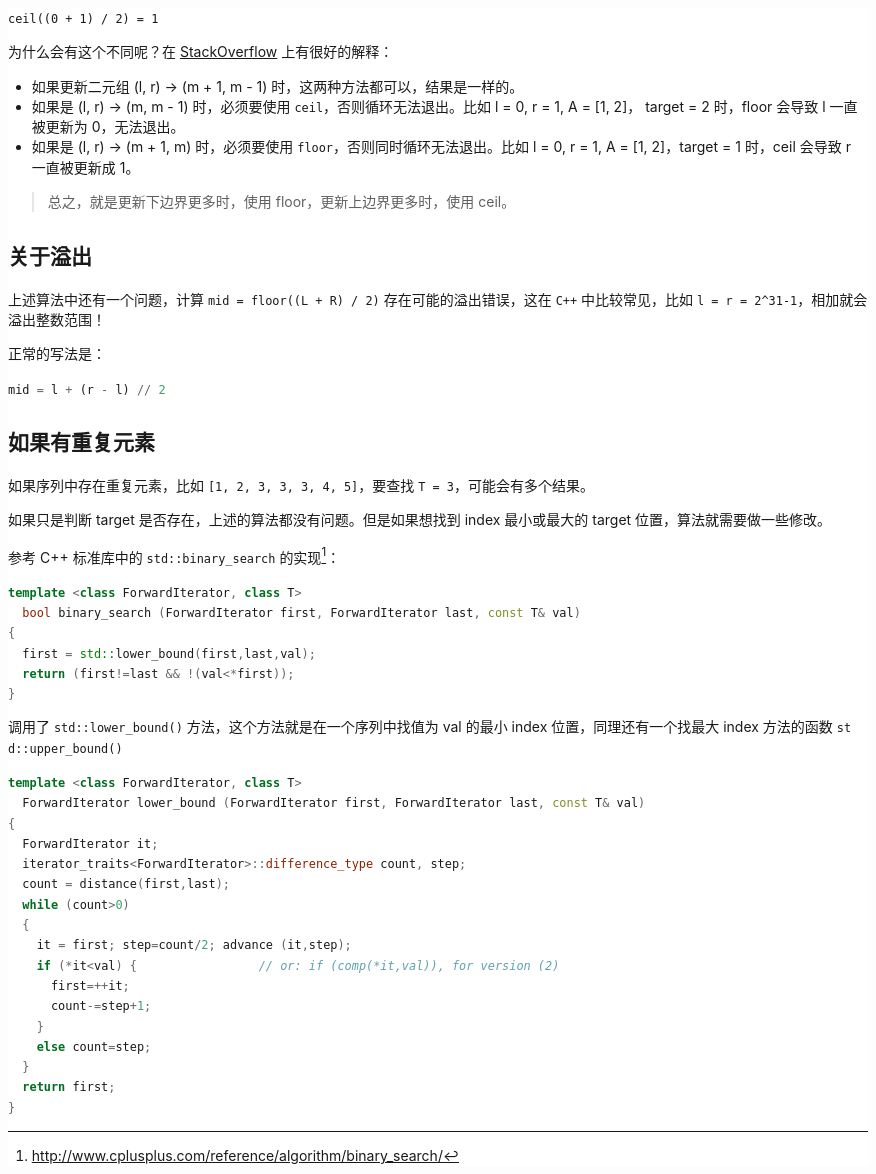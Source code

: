 `ceil((0 + 1) / 2) = 1`

为什么会有这个不同呢？在 [StackOverflow](https://stackoverflow.com/questions/27655955/why-does-binary-search-algorithm-use-floor-and-not-ceiling-not-in-an-half-open) 上有很好的解释：

* 如果更新二元组 (l, r) -> (m + 1, m - 1) 时，这两种方法都可以，结果是一样的。
* 如果是 (l, r) -> (m, m - 1) 时，必须要使用 `ceil`，否则循环无法退出。比如 l = 0, r = 1, A = [1, 2]， target = 2 时，floor 会导致 l 一直被更新为 0，无法退出。
* 如果是 (l, r) -> (m + 1, m) 时，必须要使用 `floor`，否则同时循环无法退出。比如 l = 0, r = 1, A = [1, 2]，target = 1 时，ceil 会导致 r 一直被更新成 1。

> 总之，就是更新下边界更多时，使用 floor，更新上边界更多时，使用 ceil。

## 关于溢出

上述算法中还有一个问题，计算 `mid = floor((L + R) / 2)` 存在可能的溢出错误，这在 `C++` 中比较常见，比如 `l = r = 2^31-1`，相加就会溢出整数范围！

正常的写法是：

```python
mid = l + (r - l) // 2
```

## 如果有重复元素

如果序列中存在重复元素，比如 `[1, 2, 3, 3, 3, 4, 5]`，要查找 `T = 3`，可能会有多个结果。

如果只是判断 target 是否存在，上述的算法都没有问题。但是如果想找到 index 最小或最大的 target 位置，算法就需要做一些修改。

参考 C++ 标准库中的 `std::binary_search` 的实现[^3]：

```cpp
template <class ForwardIterator, class T>
  bool binary_search (ForwardIterator first, ForwardIterator last, const T& val)
{
  first = std::lower_bound(first,last,val);
  return (first!=last && !(val<*first));
}
```

调用了 `std::lower_bound()` 方法，这个方法就是在一个序列中找值为 val 的最小 index 位置，同理还有一个找最大 index 方法的函数 `std::upper_bound()`

```cpp
template <class ForwardIterator, class T>
  ForwardIterator lower_bound (ForwardIterator first, ForwardIterator last, const T& val)
{
  ForwardIterator it;
  iterator_traits<ForwardIterator>::difference_type count, step;
  count = distance(first,last);
  while (count>0)
  {
    it = first; step=count/2; advance (it,step);
    if (*it<val) {                 // or: if (comp(*it,val)), for version (2)
      first=++it;
      count-=step+1;
    }
    else count=step;
  }
  return first;
}
```


[^1]: https://zh.wikipedia.org/wiki/%E4%BA%8C%E5%88%86%E6%90%9C%E5%B0%8B%E6%BC%94%E7%AE%97%E6%B3%95#%E5%AE%9E%E7%8E%B0%E4%B8%AD%E7%9A%84%E9%97%AE%E9%A2%98
[^2]: https://en.wikipedia.org/wiki/Binary_search_algorithm
[^3]: http://www.cplusplus.com/reference/algorithm/binary_search/